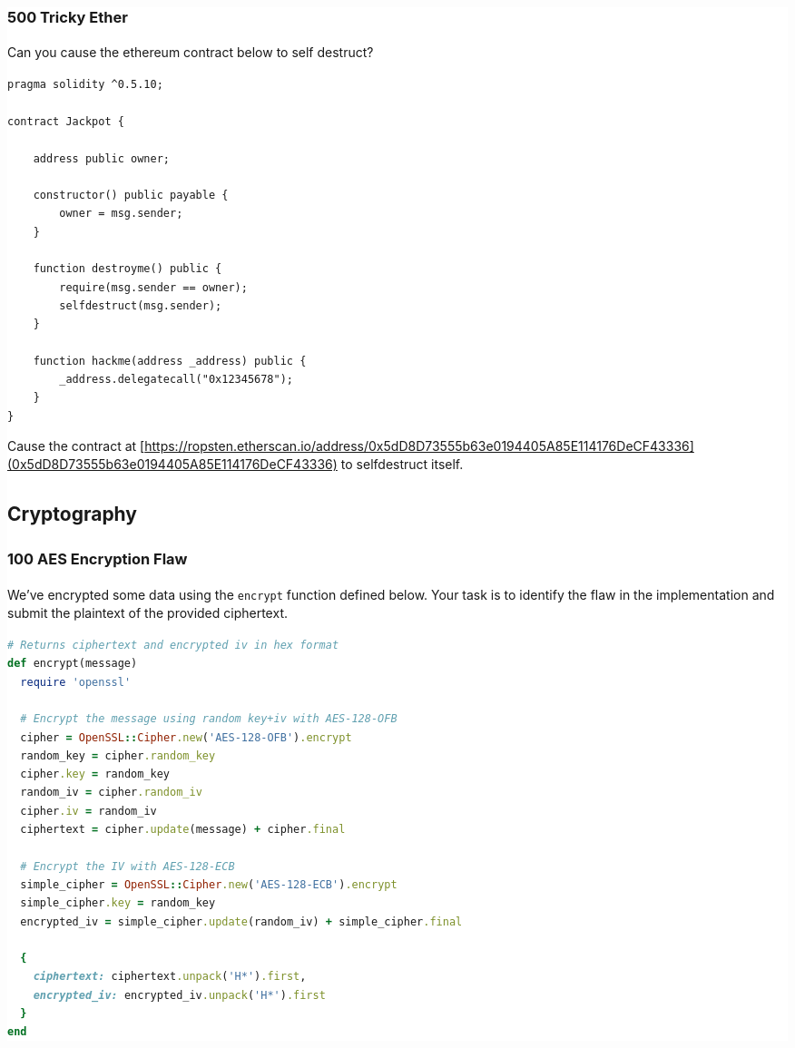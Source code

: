 
### 500 Tricky Ether
Can you cause the ethereum contract below to self destruct?

```solidty
pragma solidity ^0.5.10;

contract Jackpot {

    address public owner;

    constructor() public payable {
        owner = msg.sender;
    }

    function destroyme() public {
        require(msg.sender == owner);
        selfdestruct(msg.sender);
    }

    function hackme(address _address) public {
        _address.delegatecall("0x12345678");
    }
}
```
Cause the contract at [https://ropsten.etherscan.io/address/0x5dD8D73555b63e0194405A85E114176DeCF43336](0x5dD8D73555b63e0194405A85E114176DeCF43336) to selfdestruct itself.



## Cryptography

### 100 AES Encryption Flaw
We’ve encrypted some data using the `encrypt` function defined below. Your task is to identify the flaw in the implementation and submit the plaintext of the provided ciphertext.

```ruby
# Returns ciphertext and encrypted iv in hex format
def encrypt(message)
  require 'openssl'

  # Encrypt the message using random key+iv with AES-128-OFB
  cipher = OpenSSL::Cipher.new('AES-128-OFB').encrypt
  random_key = cipher.random_key
  cipher.key = random_key
  random_iv = cipher.random_iv
  cipher.iv = random_iv
  ciphertext = cipher.update(message) + cipher.final

  # Encrypt the IV with AES-128-ECB
  simple_cipher = OpenSSL::Cipher.new('AES-128-ECB').encrypt
  simple_cipher.key = random_key
  encrypted_iv = simple_cipher.update(random_iv) + simple_cipher.final

  {
    ciphertext: ciphertext.unpack('H*').first,
    encrypted_iv: encrypted_iv.unpack('H*').first
  }
end
```
